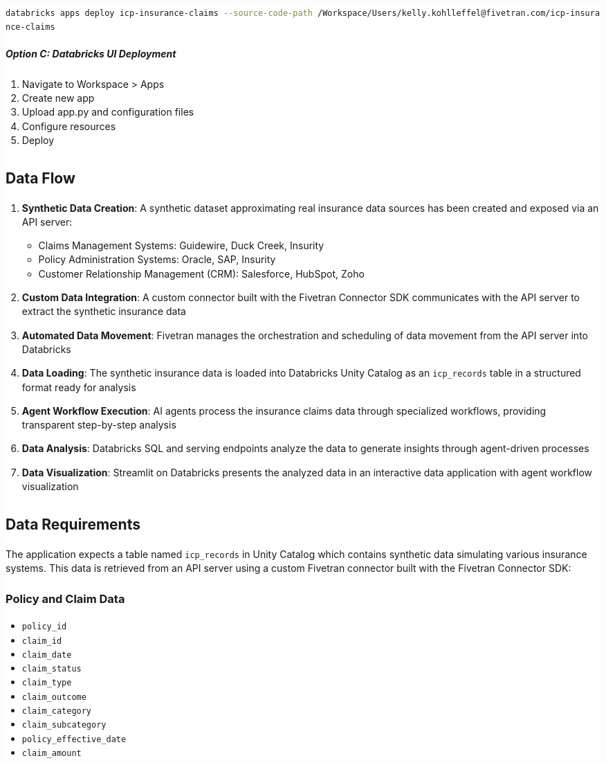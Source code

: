 ```bash
databricks apps deploy icp-insurance-claims --source-code-path /Workspace/Users/kelly.kohlleffel@fivetran.com/icp-insurance-claims
```

##### Option C: Databricks UI Deployment
1. Navigate to Workspace > Apps
2. Create new app
3. Upload app.py and configuration files
4. Configure resources
5. Deploy

## Data Flow

1. **Synthetic Data Creation**: A synthetic dataset approximating real insurance data sources has been created and exposed via an API server:
   - Claims Management Systems: Guidewire, Duck Creek, Insurity
   - Policy Administration Systems: Oracle, SAP, Insurity
   - Customer Relationship Management (CRM): Salesforce, HubSpot, Zoho

2. **Custom Data Integration**: A custom connector built with the Fivetran Connector SDK communicates with the API server to extract the synthetic insurance data

3. **Automated Data Movement**: Fivetran manages the orchestration and scheduling of data movement from the API server into Databricks

4. **Data Loading**: The synthetic insurance data is loaded into Databricks Unity Catalog as an `icp_records` table in a structured format ready for analysis

5. **Agent Workflow Execution**: AI agents process the insurance claims data through specialized workflows, providing transparent step-by-step analysis

6. **Data Analysis**: Databricks SQL and serving endpoints analyze the data to generate insights through agent-driven processes

7. **Data Visualization**: Streamlit on Databricks presents the analyzed data in an interactive data application with agent workflow visualization

## Data Requirements

The application expects a table named `icp_records` in Unity Catalog which contains synthetic data simulating various insurance systems. This data is retrieved from an API server using a custom Fivetran connector built with the Fivetran Connector SDK:

### Policy and Claim Data
- `policy_id`
- `claim_id`
- `claim_date`
- `claim_status`
- `claim_type`
- `claim_outcome`
- `claim_category`
- `claim_subcategory`
- `policy_effective_date`
- `claim_amount`
